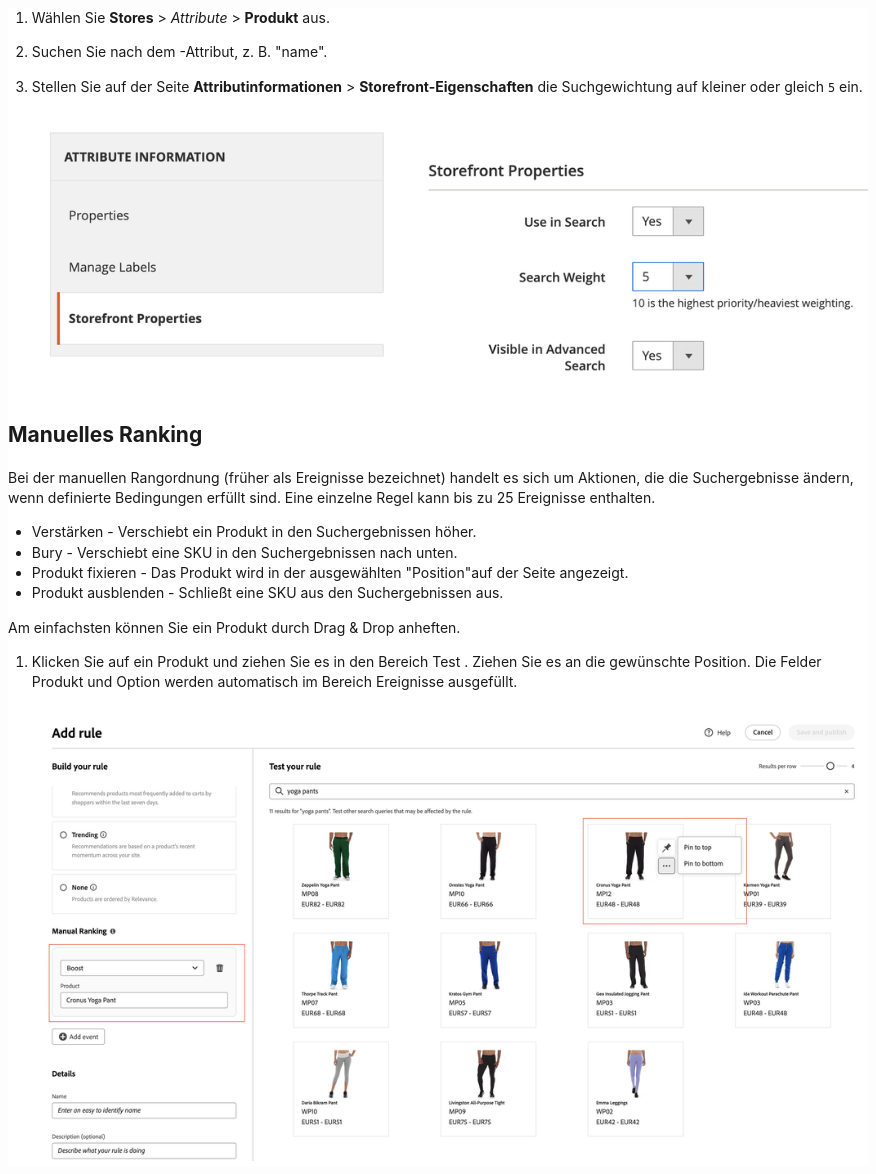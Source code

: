   1. Wählen Sie **Stores** > _Attribute_ > **Produkt** aus.
   1. Suchen Sie nach dem -Attribut, z. B. &quot;name&quot;.
   1. Stellen Sie auf der Seite **Attributinformationen** > **Storefront-Eigenschaften** die Suchgewichtung auf kleiner oder gleich `5` ein.

      ![Produkt - Suchgewichtung](assets/set-search-weight.png)

## Manuelles Ranking

Bei der manuellen Rangordnung (früher als Ereignisse bezeichnet) handelt es sich um Aktionen, die die Suchergebnisse ändern, wenn definierte Bedingungen erfüllt sind. Eine einzelne Regel kann bis zu 25 Ereignisse enthalten.

* Verstärken - Verschiebt ein Produkt in den Suchergebnissen höher.
* Bury - Verschiebt eine SKU in den Suchergebnissen nach unten.
* Produkt fixieren - Das Produkt wird in der ausgewählten &quot;Position&quot;auf der Seite angezeigt.
* Produkt ausblenden - Schließt eine SKU aus den Suchergebnissen aus.

Am einfachsten können Sie ein Produkt durch Drag &amp; Drop anheften.

1. Klicken Sie auf ein Produkt und ziehen Sie es in den Bereich Test . Ziehen Sie es an die gewünschte Position. Die Felder Produkt und Option werden automatisch im Bereich Ereignisse ausgefüllt.

   ![Regeln - Übereinstimmung](assets/rule-event-pin-product.png)

